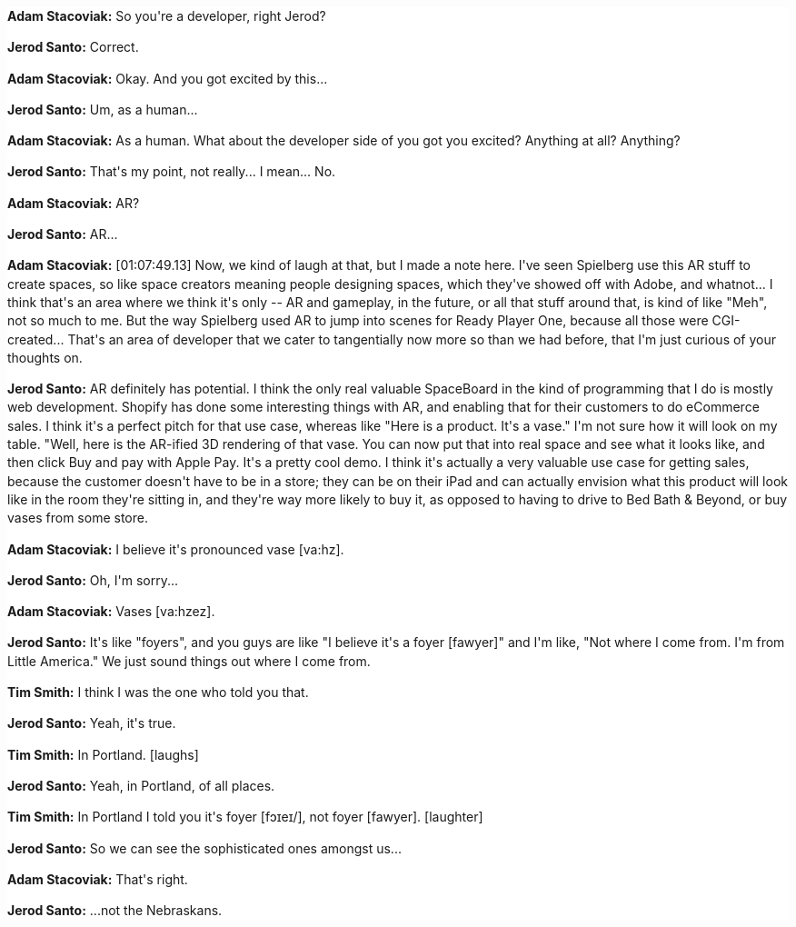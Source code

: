 **Adam Stacoviak:** So you're a developer, right Jerod?

**Jerod Santo:** Correct.

**Adam Stacoviak:** Okay. And you got excited by this...

**Jerod Santo:** Um, as a human...

**Adam Stacoviak:** As a human. What about the developer side of you got you excited? Anything at all? Anything?

**Jerod Santo:** That's my point, not really... I mean... No.

**Adam Stacoviak:** AR?

**Jerod Santo:** AR...

**Adam Stacoviak:** \[01:07:49.13\] Now, we kind of laugh at that, but I made a note here. I've seen Spielberg use this AR stuff to create spaces, so like space creators meaning people designing spaces, which they've showed off with Adobe, and whatnot... I think that's an area where we think it's only -- AR and gameplay, in the future, or all that stuff around that, is kind of like "Meh", not so much to me. But the way Spielberg used AR to jump into scenes for Ready Player One, because all those were CGI-created... That's an area of developer that we cater to tangentially now more so than we had before, that I'm just curious of your thoughts on.

**Jerod Santo:** AR definitely has potential. I think the only real valuable SpaceBoard in the kind of programming that I do is mostly web development. Shopify has done some interesting things with AR, and enabling that for their customers to do eCommerce sales. I think it's a perfect pitch for that use case, whereas like "Here is a product. It's a vase." I'm not sure how it will look on my table. "Well, here is the AR-ified 3D rendering of that vase. You can now put that into real space and see what it looks like, and then click Buy and pay with Apple Pay. It's a pretty cool demo. I think it's actually a very valuable use case for getting sales, because the customer doesn't have to be in a store; they can be on their iPad and can actually envision what this product will look like in the room they're sitting in, and they're way more likely to buy it, as opposed to having to drive to Bed Bath & Beyond, or buy vases from some store.

**Adam Stacoviak:** I believe it's pronounced vase \[va:hz\].

**Jerod Santo:** Oh, I'm sorry...

**Adam Stacoviak:** Vases \[va:hzez\].

**Jerod Santo:** It's like "foyers", and you guys are like "I believe it's a foyer \[fawyer\]" and I'm like, "Not where I come from. I'm from Little America." We just sound things out where I come from.

**Tim Smith:** I think I was the one who told you that.

**Jerod Santo:** Yeah, it's true.

**Tim Smith:** In Portland. \[laughs\]

**Jerod Santo:** Yeah, in Portland, of all places.

**Tim Smith:** In Portland I told you it's foyer \[fɔɪeɪ/\], not foyer \[fawyer\]. \[laughter\]

**Jerod Santo:** So we can see the sophisticated ones amongst us...

**Adam Stacoviak:** That's right.

**Jerod Santo:** ...not the Nebraskans.
